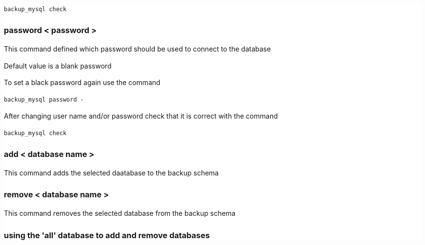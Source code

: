 	backup_mysql check

### password < password >

This command defined which password should be used to connect to the database

Default value is a blank password

To set a black password again use the command

	backup_mysql password -
	
After changing user name and/or password check that it is correct with the command

	backup_mysql check
	
### add < database name >

This command adds the selected daatabase to the backup schema

### remove < database name >

This command removes the selected database from the backup schema

### using the 'all' database to add and remove databases